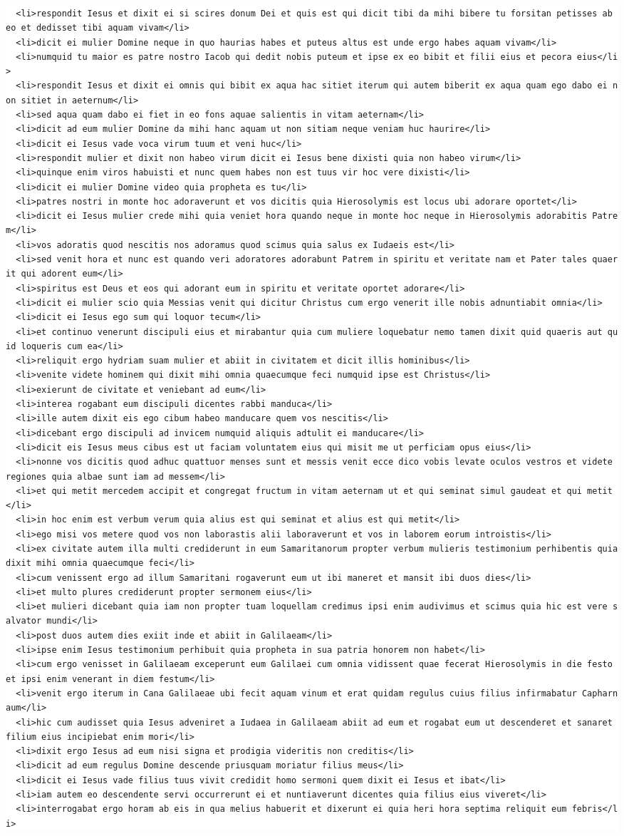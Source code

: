       <li>respondit Iesus et dixit ei si scires donum Dei et quis est qui dicit tibi da mihi bibere tu forsitan petisses ab eo et dedisset tibi aquam vivam</li>
      <li>dicit ei mulier Domine neque in quo haurias habes et puteus altus est unde ergo habes aquam vivam</li>
      <li>numquid tu maior es patre nostro Iacob qui dedit nobis puteum et ipse ex eo bibit et filii eius et pecora eius</li>
      <li>respondit Iesus et dixit ei omnis qui bibit ex aqua hac sitiet iterum qui autem biberit ex aqua quam ego dabo ei non sitiet in aeternum</li>
      <li>sed aqua quam dabo ei fiet in eo fons aquae salientis in vitam aeternam</li>
      <li>dicit ad eum mulier Domine da mihi hanc aquam ut non sitiam neque veniam huc haurire</li>
      <li>dicit ei Iesus vade voca virum tuum et veni huc</li>
      <li>respondit mulier et dixit non habeo virum dicit ei Iesus bene dixisti quia non habeo virum</li>
      <li>quinque enim viros habuisti et nunc quem habes non est tuus vir hoc vere dixisti</li>
      <li>dicit ei mulier Domine video quia propheta es tu</li>
      <li>patres nostri in monte hoc adoraverunt et vos dicitis quia Hierosolymis est locus ubi adorare oportet</li>
      <li>dicit ei Iesus mulier crede mihi quia veniet hora quando neque in monte hoc neque in Hierosolymis adorabitis Patrem</li>
      <li>vos adoratis quod nescitis nos adoramus quod scimus quia salus ex Iudaeis est</li>
      <li>sed venit hora et nunc est quando veri adoratores adorabunt Patrem in spiritu et veritate nam et Pater tales quaerit qui adorent eum</li>
      <li>spiritus est Deus et eos qui adorant eum in spiritu et veritate oportet adorare</li>
      <li>dicit ei mulier scio quia Messias venit qui dicitur Christus cum ergo venerit ille nobis adnuntiabit omnia</li>
      <li>dicit ei Iesus ego sum qui loquor tecum</li>
      <li>et continuo venerunt discipuli eius et mirabantur quia cum muliere loquebatur nemo tamen dixit quid quaeris aut quid loqueris cum ea</li>
      <li>reliquit ergo hydriam suam mulier et abiit in civitatem et dicit illis hominibus</li>
      <li>venite videte hominem qui dixit mihi omnia quaecumque feci numquid ipse est Christus</li>
      <li>exierunt de civitate et veniebant ad eum</li>
      <li>interea rogabant eum discipuli dicentes rabbi manduca</li>
      <li>ille autem dixit eis ego cibum habeo manducare quem vos nescitis</li>
      <li>dicebant ergo discipuli ad invicem numquid aliquis adtulit ei manducare</li>
      <li>dicit eis Iesus meus cibus est ut faciam voluntatem eius qui misit me ut perficiam opus eius</li>
      <li>nonne vos dicitis quod adhuc quattuor menses sunt et messis venit ecce dico vobis levate oculos vestros et videte regiones quia albae sunt iam ad messem</li>
      <li>et qui metit mercedem accipit et congregat fructum in vitam aeternam ut et qui seminat simul gaudeat et qui metit</li>
      <li>in hoc enim est verbum verum quia alius est qui seminat et alius est qui metit</li>
      <li>ego misi vos metere quod vos non laborastis alii laboraverunt et vos in laborem eorum introistis</li>
      <li>ex civitate autem illa multi crediderunt in eum Samaritanorum propter verbum mulieris testimonium perhibentis quia dixit mihi omnia quaecumque feci</li>
      <li>cum venissent ergo ad illum Samaritani rogaverunt eum ut ibi maneret et mansit ibi duos dies</li>
      <li>et multo plures crediderunt propter sermonem eius</li>
      <li>et mulieri dicebant quia iam non propter tuam loquellam credimus ipsi enim audivimus et scimus quia hic est vere salvator mundi</li>
      <li>post duos autem dies exiit inde et abiit in Galilaeam</li>
      <li>ipse enim Iesus testimonium perhibuit quia propheta in sua patria honorem non habet</li>
      <li>cum ergo venisset in Galilaeam exceperunt eum Galilaei cum omnia vidissent quae fecerat Hierosolymis in die festo et ipsi enim venerant in diem festum</li>
      <li>venit ergo iterum in Cana Galilaeae ubi fecit aquam vinum et erat quidam regulus cuius filius infirmabatur Capharnaum</li>
      <li>hic cum audisset quia Iesus adveniret a Iudaea in Galilaeam abiit ad eum et rogabat eum ut descenderet et sanaret filium eius incipiebat enim mori</li>
      <li>dixit ergo Iesus ad eum nisi signa et prodigia videritis non creditis</li>
      <li>dicit ad eum regulus Domine descende priusquam moriatur filius meus</li>
      <li>dicit ei Iesus vade filius tuus vivit credidit homo sermoni quem dixit ei Iesus et ibat</li>
      <li>iam autem eo descendente servi occurrerunt ei et nuntiaverunt dicentes quia filius eius viveret</li>
      <li>interrogabat ergo horam ab eis in qua melius habuerit et dixerunt ei quia heri hora septima reliquit eum febris</li>
